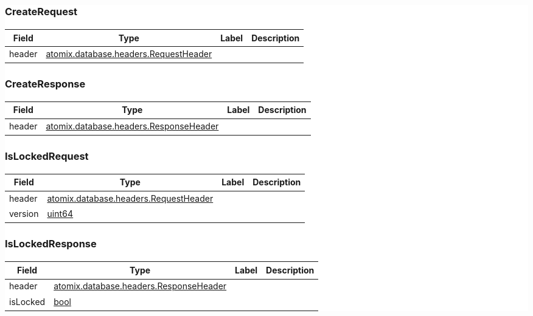 




<a name="atomix.database.lock.CreateRequest"></a>

### CreateRequest



| Field | Type | Label | Description |
| ----- | ---- | ----- | ----------- |
| header | [atomix.database.headers.RequestHeader](#atomix.database.headers.RequestHeader) |  |  |






<a name="atomix.database.lock.CreateResponse"></a>

### CreateResponse



| Field | Type | Label | Description |
| ----- | ---- | ----- | ----------- |
| header | [atomix.database.headers.ResponseHeader](#atomix.database.headers.ResponseHeader) |  |  |






<a name="atomix.database.lock.IsLockedRequest"></a>

### IsLockedRequest



| Field | Type | Label | Description |
| ----- | ---- | ----- | ----------- |
| header | [atomix.database.headers.RequestHeader](#atomix.database.headers.RequestHeader) |  |  |
| version | [uint64](#uint64) |  |  |






<a name="atomix.database.lock.IsLockedResponse"></a>

### IsLockedResponse



| Field | Type | Label | Description |
| ----- | ---- | ----- | ----------- |
| header | [atomix.database.headers.ResponseHeader](#atomix.database.headers.ResponseHeader) |  |  |
| isLocked | [bool](#bool) |  |  |
